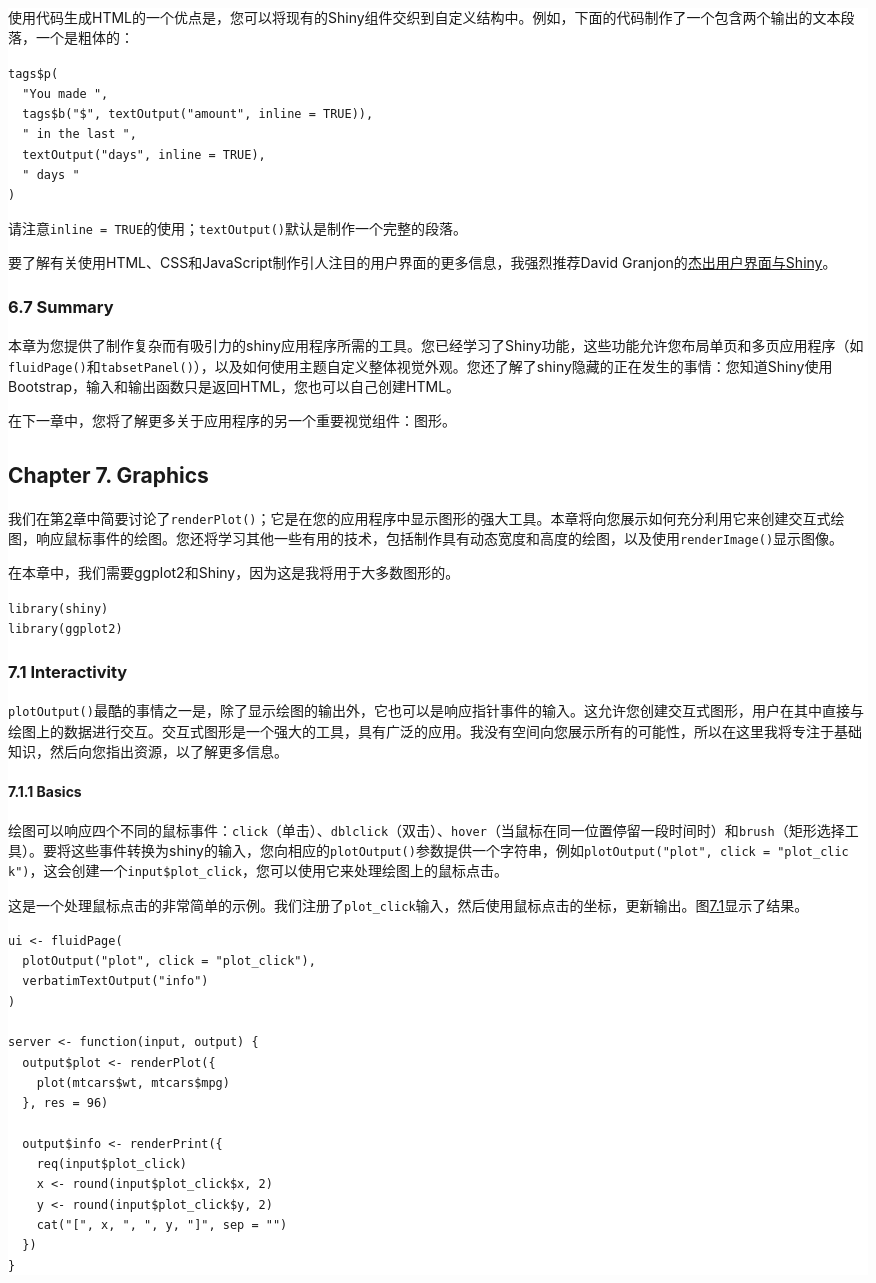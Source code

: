 使用代码生成HTML的一个优点是，您可以将现有的Shiny组件交织到自定义结构中。例如，下面的代码制作了一个包含两个输出的文本段落，一个是粗体的：

```
tags$p(
  "You made ", 
  tags$b("$", textOutput("amount", inline = TRUE)),
  " in the last ", 
  textOutput("days", inline = TRUE),
  " days " 
)
```

请注意`inline = TRUE`的使用；`textOutput()`默认是制作一个完整的段落。

要了解有关使用HTML、CSS和JavaScript制作引人注目的用户界面的更多信息，我强烈推荐David Granjon的[杰出用户界面与Shiny](https://unleash-shiny.rinterface.com/index.html)。

### 6.7 Summary

本章为您提供了制作复杂而有吸引力的shiny应用程序所需的工具。您已经学习了Shiny功能，这些功能允许您布局单页和多页应用程序（如`fluidPage()`和`tabsetPanel()`），以及如何使用主题自定义整体视觉外观。您还了解了shiny隐藏的正在发生的事情：您知道Shiny使用Bootstrap，输入和输出函数只是返回HTML，您也可以自己创建HTML。

在下一章中，您将了解更多关于应用程序的另一个重要视觉组件：图形。



## Chapter 7. Graphics

我们在第[2](https://mastering-shiny.org/basic-ui.html#basic-ui)章中简要讨论了`renderPlot()`；它是在您的应用程序中显示图形的强大工具。本章将向您展示如何充分利用它来创建交互式绘图，响应鼠标事件的绘图。您还将学习其他一些有用的技术，包括制作具有动态宽度和高度的绘图，以及使用`renderImage()`显示图像。

在本章中，我们需要ggplot2和Shiny，因为这是我将用于大多数图形的。

```
library(shiny)
library(ggplot2)
```

### 7.1 Interactivity

`plotOutput()`最酷的事情之一是，除了显示绘图的输出外，它也可以是响应指针事件的输入。这允许您创建交互式图形，用户在其中直接与绘图上的数据进行交互。交互式图形是一个强大的工具，具有广泛的应用。我没有空间向您展示所有的可能性，所以在这里我将专注于基础知识，然后向您指出资源，以了解更多信息。

#### 7.1.1 Basics

绘图可以响应四个不同的鼠标事件：`click`（单击）、`dblclick`（双击）、`hover`（当鼠标在同一位置停留一段时间时）和`brush`（矩形选择工具）。要将这些事件转换为shiny的输入，您向相应的`plotOutput()`参数提供一个字符串，例如`plotOutput("plot", click = "plot_click")`，这会创建一个`input$plot_click`，您可以使用它来处理绘图上的鼠标点击。

这是一个处理鼠标点击的非常简单的示例。我们注册了`plot_click`输入，然后使用鼠标点击的坐标，更新输出。图[7.1](https://mastering-shiny.org/action-graphics.html#fig:click)显示了结果。

```
ui <- fluidPage(
  plotOutput("plot", click = "plot_click"),
  verbatimTextOutput("info")
)

server <- function(input, output) {
  output$plot <- renderPlot({
    plot(mtcars$wt, mtcars$mpg)
  }, res = 96)

  output$info <- renderPrint({
    req(input$plot_click)
    x <- round(input$plot_click$x, 2)
    y <- round(input$plot_click$y, 2)
    cat("[", x, ", ", y, "]", sep = "")
  })
}
```